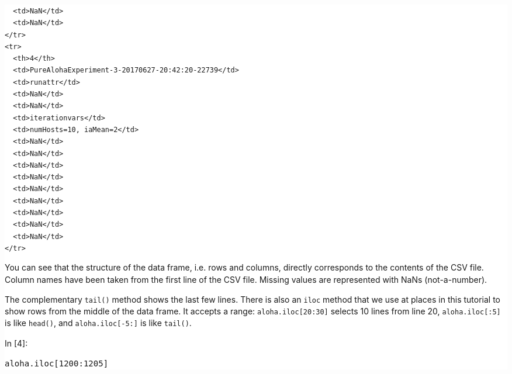       <td>NaN</td>
      <td>NaN</td>
    </tr>
    <tr>
      <th>4</th>
      <td>PureAlohaExperiment-3-20170627-20:42:20-22739</td>
      <td>runattr</td>
      <td>NaN</td>
      <td>NaN</td>
      <td>iterationvars</td>
      <td>numHosts=10, iaMean=2</td>
      <td>NaN</td>
      <td>NaN</td>
      <td>NaN</td>
      <td>NaN</td>
      <td>NaN</td>
      <td>NaN</td>
      <td>NaN</td>
      <td>NaN</td>
      <td>NaN</td>
    </tr>
  </tbody>
</table>
</div>
</div>

</div>

</div>
</div>

</div>
<div class="cell border-box-sizing text_cell rendered"><div class="prompt input_prompt">
</div>
<div class="inner_cell">
<div class="text_cell_render border-box-sizing rendered_html">
<p>You can see that the structure of the data frame, i.e. rows and columns,
directly corresponds to the contents of the CSV file. Column names have
been taken from the first line of the CSV file. Missing values are
represented with NaNs (not-a-number).</p>
<p>The complementary <code>tail()</code> method shows the last few lines. There is also
an <code>iloc</code> method that we use at places in this tutorial to show rows
from the middle of the data frame. It accepts a range: <code>aloha.iloc[20:30]</code>
selects 10 lines from line 20, <code>aloha.iloc[:5]</code> is like <code>head()</code>, and
<code>aloha.iloc[-5:]</code> is like <code>tail()</code>.</p>

</div>
</div>
</div>
<div class="cell border-box-sizing code_cell rendered">
<div class="input">
<div class="prompt input_prompt">In&nbsp;[4]:</div>
<div class="inner_cell">
    <div class="input_area">
<div class=" highlight hl-ipython2"><pre><span></span><span class="n">aloha</span><span class="o">.</span><span class="n">iloc</span><span class="p">[</span><span class="mi">1200</span><span class="p">:</span><span class="mi">1205</span><span class="p">]</span>
</pre></div>
